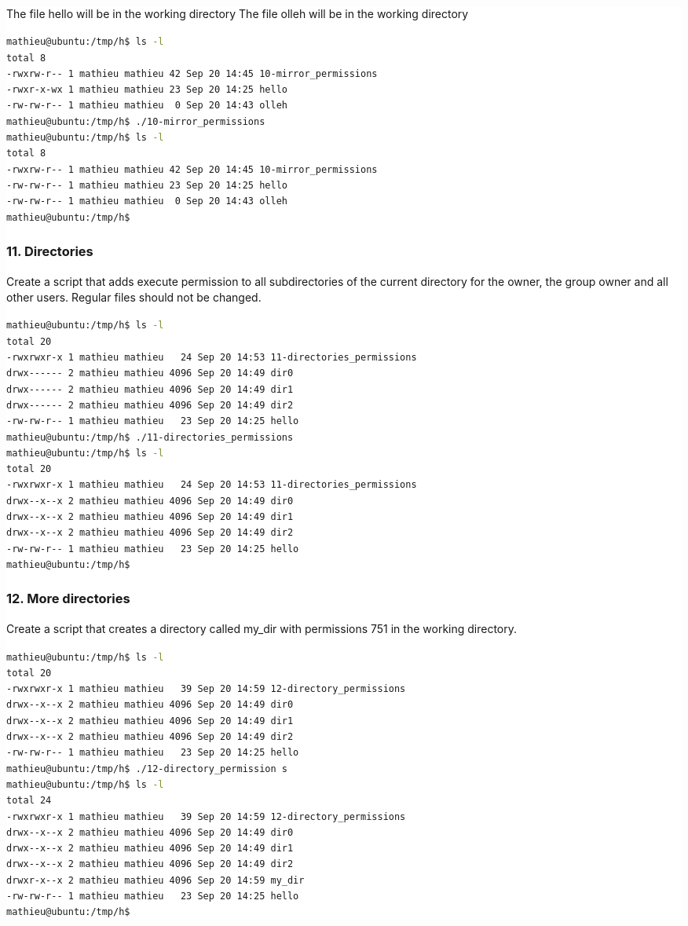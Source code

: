 The file hello will be in the working directory
The file olleh will be in the working directory

```bash
mathieu@ubuntu:/tmp/h$ ls -l
total 8
-rwxrw-r-- 1 mathieu mathieu 42 Sep 20 14:45 10-mirror_permissions
-rwxr-x-wx 1 mathieu mathieu 23 Sep 20 14:25 hello
-rw-rw-r-- 1 mathieu mathieu  0 Sep 20 14:43 olleh
mathieu@ubuntu:/tmp/h$ ./10-mirror_permissions 
mathieu@ubuntu:/tmp/h$ ls -l
total 8
-rwxrw-r-- 1 mathieu mathieu 42 Sep 20 14:45 10-mirror_permissions
-rw-rw-r-- 1 mathieu mathieu 23 Sep 20 14:25 hello
-rw-rw-r-- 1 mathieu mathieu  0 Sep 20 14:43 olleh
mathieu@ubuntu:/tmp/h$ 
```

### 11. Directories
Create a script that adds execute permission to all subdirectories of the current directory for the owner, the group owner and all other users. Regular files should not be changed.

```bash
mathieu@ubuntu:/tmp/h$ ls -l
total 20
-rwxrwxr-x 1 mathieu mathieu   24 Sep 20 14:53 11-directories_permissions
drwx------ 2 mathieu mathieu 4096 Sep 20 14:49 dir0
drwx------ 2 mathieu mathieu 4096 Sep 20 14:49 dir1
drwx------ 2 mathieu mathieu 4096 Sep 20 14:49 dir2
-rw-rw-r-- 1 mathieu mathieu   23 Sep 20 14:25 hello
mathieu@ubuntu:/tmp/h$ ./11-directories_permissions 
mathieu@ubuntu:/tmp/h$ ls -l
total 20
-rwxrwxr-x 1 mathieu mathieu   24 Sep 20 14:53 11-directories_permissions
drwx--x--x 2 mathieu mathieu 4096 Sep 20 14:49 dir0
drwx--x--x 2 mathieu mathieu 4096 Sep 20 14:49 dir1
drwx--x--x 2 mathieu mathieu 4096 Sep 20 14:49 dir2
-rw-rw-r-- 1 mathieu mathieu   23 Sep 20 14:25 hello
mathieu@ubuntu:/tmp/h$
```

### 12. More directories
Create a script that creates a directory called my_dir with permissions 751 in the working directory.

```bash
mathieu@ubuntu:/tmp/h$ ls -l
total 20
-rwxrwxr-x 1 mathieu mathieu   39 Sep 20 14:59 12-directory_permissions
drwx--x--x 2 mathieu mathieu 4096 Sep 20 14:49 dir0
drwx--x--x 2 mathieu mathieu 4096 Sep 20 14:49 dir1
drwx--x--x 2 mathieu mathieu 4096 Sep 20 14:49 dir2
-rw-rw-r-- 1 mathieu mathieu   23 Sep 20 14:25 hello
mathieu@ubuntu:/tmp/h$ ./12-directory_permission s
mathieu@ubuntu:/tmp/h$ ls -l
total 24
-rwxrwxr-x 1 mathieu mathieu   39 Sep 20 14:59 12-directory_permissions
drwx--x--x 2 mathieu mathieu 4096 Sep 20 14:49 dir0
drwx--x--x 2 mathieu mathieu 4096 Sep 20 14:49 dir1
drwx--x--x 2 mathieu mathieu 4096 Sep 20 14:49 dir2
drwxr-x--x 2 mathieu mathieu 4096 Sep 20 14:59 my_dir
-rw-rw-r-- 1 mathieu mathieu   23 Sep 20 14:25 hello
mathieu@ubuntu:/tmp/h$ 
```
